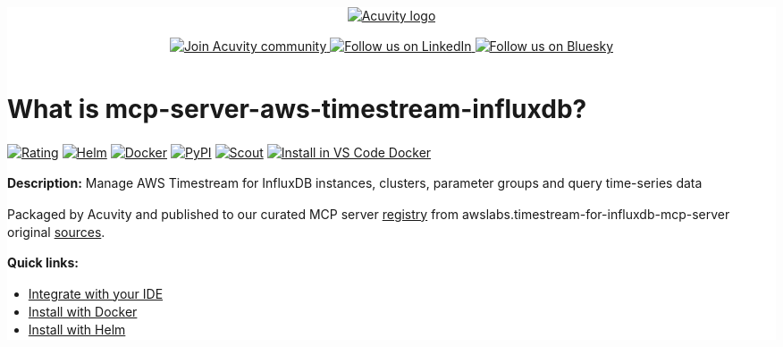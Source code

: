 <p align="center">
  <a href="https://acuvity.ai">
    <picture>
      <img src="https://mma.prnewswire.com/media/2544052/Acuvity__Logo.jpg" height="90" alt="Acuvity logo"/>
    </picture>
  </a>
</p>
<p align="center">
  <a href="https://discord.gg/BkU7fBkrNk">
    <img src="https://img.shields.io/badge/Acuvity-Join-7289DA?logo=discord&logoColor=fff" alt="Join Acuvity community" />
  </a>
<a href="https://www.linkedin.com/company/acuvity/">
    <img src="https://img.shields.io/badge/LinkedIn-Follow-7289DA" alt="Follow us on LinkedIn" />
  </a>
<a href="https://bsky.app/profile/acuvity.bsky.social">
    <img src="https://img.shields.io/badge/Bluesky-Follow-7289DA"?logo=bluesky&logoColor=fff" alt="Follow us on Bluesky" />
  </a>
</p>


# What is mcp-server-aws-timestream-influxdb?
[![Rating](https://img.shields.io/badge/C-3775A9?label=Rating)](https://docs.anthropic.com/en/docs/build-with-claude/tool-use/implement-tool-use#best-practices-for-tool-definitions)
[![Helm](https://img.shields.io/badge/1.0.0-3775A9?logo=helm&label=Charts&logoColor=fff)](https://hub.docker.com/r/acuvity/mcp-server-aws-timestream-influxdb/tags/)
[![Docker](https://img.shields.io/docker/image-size/acuvity/mcp-server-aws-timestream-influxdb/0.0.1?logo=docker&logoColor=fff&label=0.0.1)](https://hub.docker.com/r/acuvity/mcp-server-aws-timestream-influxdb)
[![PyPI](https://img.shields.io/badge/0.0.1-3775A9?logo=pypi&logoColor=fff&label=awslabs.timestream-for-influxdb-mcp-server)](https://github.com/awslabs/mcp/tree/HEAD/src/timestream-for-influxdb-mcp-server)
[![Scout](https://img.shields.io/badge/Active-3775A9?logo=docker&logoColor=fff&label=Scout)](https://hub.docker.com/r/acuvity/mcp-server-aws-timestream-influxdb/)
[![Install in VS Code Docker](https://img.shields.io/badge/VS_Code-One_click_install-0078d7?logo=githubcopilot)](https://insiders.vscode.dev/redirect/mcp/install?name=mcp-server-aws-timestream-influxdb&config=%7B%22args%22%3A%5B%22run%22%2C%22-i%22%2C%22--rm%22%2C%22--read-only%22%2C%22docker.io%2Facuvity%2Fmcp-server-aws-timestream-influxdb%3A0.0.1%22%5D%2C%22command%22%3A%22docker%22%7D)

**Description:** Manage AWS Timestream for InfluxDB instances, clusters, parameter groups and query time-series data

Packaged by Acuvity and published to our curated MCP server [registry](https://mcp.acuvity.ai) from awslabs.timestream-for-influxdb-mcp-server original [sources](https://github.com/awslabs/mcp/tree/HEAD/src/timestream-for-influxdb-mcp-server).

**Quick links:**

- [Integrate with your IDE](https://github.com/acuvity/mcp-servers-registry/blob/main/mcp-server-aws-timestream-influxdb/docker/README.md#-clients-integrations)
- [Install with Docker](https://github.com/acuvity/mcp-servers-registry/tree/main/mcp-server-aws-timestream-influxdb/docker/README.md#-run-it-with-docker)
- [Install with Helm](https://github.com/acuvity/mcp-servers-registry/tree/main/mcp-server-aws-timestream-influxdb/charts/mcp-server-aws-timestream-influxdb/README.md#how-to-install)
